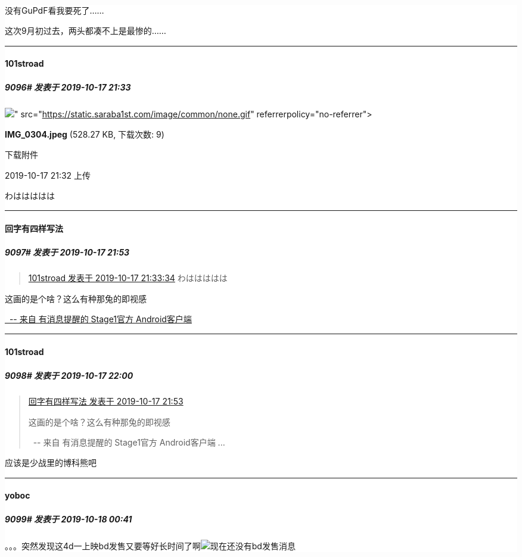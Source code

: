 
没有GuPdF看我要死了……

这次9月初过去，两头都凑不上是最惨的……


-----

####  101stroad  
##### 9096#       发表于 2019-10-17 21:33


<img src="https://img.saraba1st.com/forum/201910/17/213240sucu763suf666ld3.jpeg" referrerpolicy="no-referrer">" src="https://static.saraba1st.com/image/common/none.gif" referrerpolicy="no-referrer">


<strong>IMG_0304.jpeg</strong> (528.27 KB, 下载次数: 9)

下载附件

2019-10-17 21:32 上传


わははははは


-----

####  回字有四样写法  
##### 9097#       发表于 2019-10-17 21:53


<blockquote><a href="httphttps://bbs.saraba1st.com/2b/forum.php?mod=redirect&amp;goto=findpost&amp;pid=45236837&amp;ptid=851614" target="_blank">101stroad 发表于 2019-10-17 21:33:34</a>
わははははは</blockquote>这画的是个啥？这么有种那兔的即视感

[  -- 来自 有消息提醒的 Stage1官方 Android客户端](https://www.coolapk.com/apk/140634)


-----

####  101stroad  
##### 9098#       发表于 2019-10-17 22:00


<blockquote><a href="httphttps://bbs.saraba1st.com/2b/forum.php?mod=redirect&amp;goto=findpost&amp;pid=45236971&amp;ptid=851614" target="_blank">回字有四样写法 发表于 2019-10-17 21:53</a>

这画的是个啥？这么有种那兔的即视感


  -- 来自 有消息提醒的 Stage1官方 Android客户端 ...</blockquote>
应该是少战里的博科熊吧


-----

####  yoboc  
##### 9099#       发表于 2019-10-18 00:41


。。。突然发现这4d一上映bd发售又要等好长时间了啊<img src="https://static.saraba1st.com/image/smiley/face2017/117.png" referrerpolicy="no-referrer">现在还没有bd发售消息
